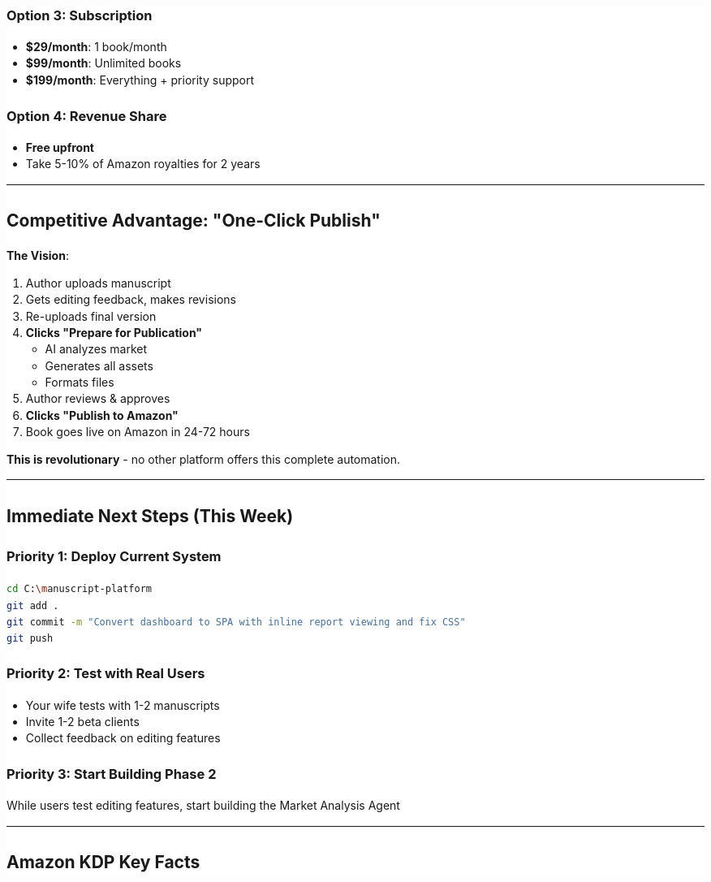 ### Option 3: Subscription
- **$29/month**: 1 book/month
- **$99/month**: Unlimited books
- **$199/month**: Everything + priority support

### Option 4: Revenue Share
- **Free upfront**
- Take 5-10% of Amazon royalties for 2 years

---

## Competitive Advantage: "One-Click Publish"

**The Vision**:
1. Author uploads manuscript
2. Gets editing feedback, makes revisions
3. Re-uploads final version
4. **Clicks "Prepare for Publication"**
   - AI analyzes market
   - Generates all assets
   - Formats files
5. Author reviews & approves
6. **Clicks "Publish to Amazon"**
7. Book goes live on Amazon in 24-72 hours

**This is revolutionary** - no other platform offers this complete automation.

---

## Immediate Next Steps (This Week)

### Priority 1: Deploy Current System
```bash
cd C:\manuscript-platform
git add .
git commit -m "Convert dashboard to SPA with inline report viewing and fix CSS"
git push
```

### Priority 2: Test with Real Users
- Your wife tests with 1-2 manuscripts
- Invite 1-2 beta clients
- Collect feedback on editing features

### Priority 3: Start Building Phase 2
While users test editing features, start building the Market Analysis Agent

---

## Amazon KDP Key Facts
